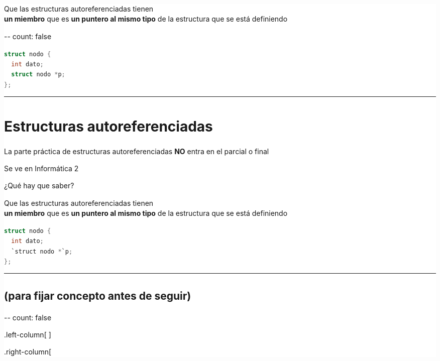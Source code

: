 Que las estructuras autoreferenciadas tienen  
**un miembro** que es **un puntero al mismo tipo** de la estructura que se está definiendo

--
count: false

```C
struct nodo {
  int dato;
  struct nodo *p;
};
```

---
# Estructuras autoreferenciadas

La parte práctica de estructuras autoreferenciadas **NO** entra en el parcial o final

Se ve en Informática 2

¿Qué hay que saber?

Que las estructuras autoreferenciadas tienen  
**un miembro** que es **un puntero al mismo tipo** de la estructura que se está definiendo

```C
struct nodo {
  int dato;
  `struct nodo *`p;
};
```

---
## (para fijar concepto antes de seguir)

--
count: false

.left-column[
]

.right-column[
